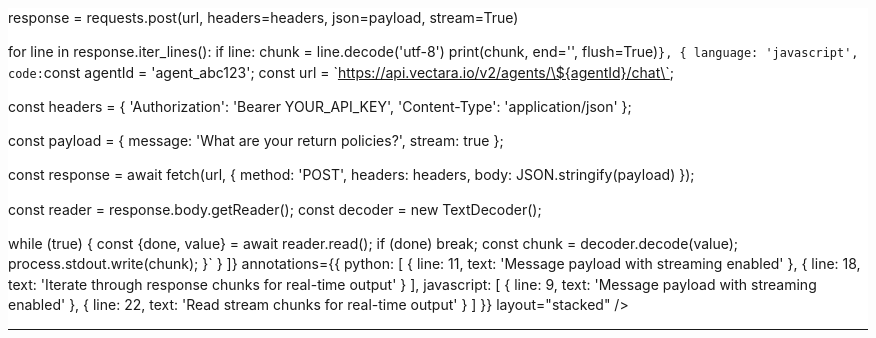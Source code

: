 response = requests.post(url, headers=headers, json=payload, stream=True)

for line in response.iter_lines():
    if line:
        chunk = line.decode('utf-8')
        print(chunk, end='', flush=True)`
    },
    {
      language: 'javascript',
      code: `const agentId = 'agent_abc123';
const url = \`https://api.vectara.io/v2/agents/\${agentId}/chat\`;

const headers = {
  'Authorization': 'Bearer YOUR_API_KEY',
  'Content-Type': 'application/json'
};

const payload = {
  message: 'What are your return policies?',
  stream: true
};

const response = await fetch(url, {
  method: 'POST',
  headers: headers,
  body: JSON.stringify(payload)
});

const reader = response.body.getReader();
const decoder = new TextDecoder();

while (true) {
  const {done, value} = await reader.read();
  if (done) break;
  const chunk = decoder.decode(value);
  process.stdout.write(chunk);
}`
    }
  ]}
  annotations={{
    python: [
      { line: 11, text: 'Message payload with streaming enabled' },
      { line: 18, text: 'Iterate through response chunks for real-time output' }
    ],
    javascript: [
      { line: 9, text: 'Message payload with streaming enabled' },
      { line: 22, text: 'Read stream chunks for real-time output' }
    ]
  }}
  layout="stacked"
/>

---
